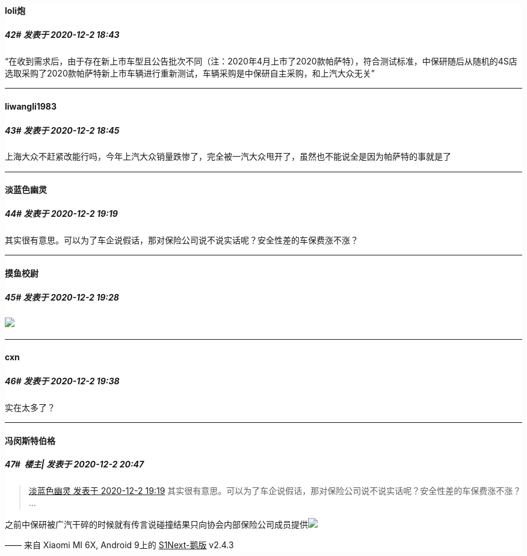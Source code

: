 ####  loli炮  
##### 42#       发表于 2020-12-2 18:43


“在收到需求后，由于存在新上市车型且公告批次不同（注：2020年4月上市了2020款帕萨特），符合测试标准，中保研随后从随机的4S店选取采购了2020款帕萨特新上市车辆进行重新测试，车辆采购是中保研自主采购，和上汽大众无关”


-----

####  liwangli1983  
##### 43#       发表于 2020-12-2 18:45


上海大众不赶紧改能行吗，今年上汽大众销量跌惨了，完全被一汽大众甩开了，虽然也不能说全是因为帕萨特的事就是了


-----

####  淡蓝色幽灵  
##### 44#       发表于 2020-12-2 19:19


其实很有意思。可以为了车企说假话，那对保险公司说不说实话呢？安全性差的车保费涨不涨？


-----

####  摸鱼校尉  
##### 45#       发表于 2020-12-2 19:28


<img src="https://static.saraba1st.com/image/smiley/face2017/166.png" referrerpolicy="no-referrer">


-----

####  cxn  
##### 46#       发表于 2020-12-2 19:38


实在太多了？


-----

####  冯闵斯特伯格  
##### 47#         楼主| 发表于 2020-12-2 20:47


<blockquote><a href="httphttps://bbs.saraba1st.com/2b/forum.php?mod=redirect&amp;goto=findpost&amp;pid=49589320&amp;ptid=1975363" target="_blank">淡蓝色幽灵 发表于 2020-12-2 19:19</a>
其实很有意思。可以为了车企说假话，那对保险公司说不说实话呢？安全性差的车保费涨不涨？ ...</blockquote>
之前中保研被广汽干碎的时候就有传言说碰撞结果只向协会内部保险公司成员提供<img src="https://static.saraba1st.com/image/smiley/face2017/009.gif" referrerpolicy="no-referrer">

—— 来自 Xiaomi MI 6X, Android 9上的 [S1Next-鹅版](https://github.com/ykrank/S1-Next/releases) v2.4.3

